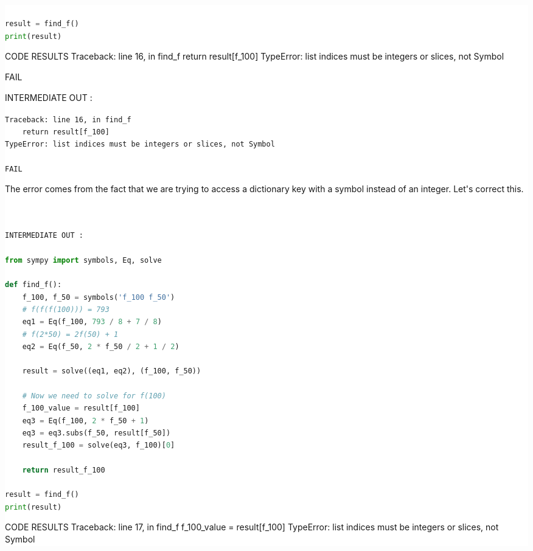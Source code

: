 ```python

result = find_f()
print(result)
```

CODE RESULTS Traceback: line 16, in find_f
    return result[f_100]
TypeError: list indices must be integers or slices, not Symbol

FAIL


INTERMEDIATE OUT :
```output
Traceback: line 16, in find_f
    return result[f_100]
TypeError: list indices must be integers or slices, not Symbol

FAIL

```

The error comes from the fact that we are trying to access a dictionary key with a symbol instead of an integer. Let's correct this.

```python


INTERMEDIATE OUT :

from sympy import symbols, Eq, solve

def find_f():
    f_100, f_50 = symbols('f_100 f_50')
    # f(f(f(100))) = 793
    eq1 = Eq(f_100, 793 / 8 + 7 / 8)
    # f(2*50) = 2f(50) + 1
    eq2 = Eq(f_50, 2 * f_50 / 2 + 1 / 2)

    result = solve((eq1, eq2), (f_100, f_50))

    # Now we need to solve for f(100)
    f_100_value = result[f_100]
    eq3 = Eq(f_100, 2 * f_50 + 1)
    eq3 = eq3.subs(f_50, result[f_50])
    result_f_100 = solve(eq3, f_100)[0]

    return result_f_100

result = find_f()
print(result)
```

CODE RESULTS Traceback: line 17, in find_f
    f_100_value = result[f_100]
TypeError: list indices must be integers or slices, not Symbol
